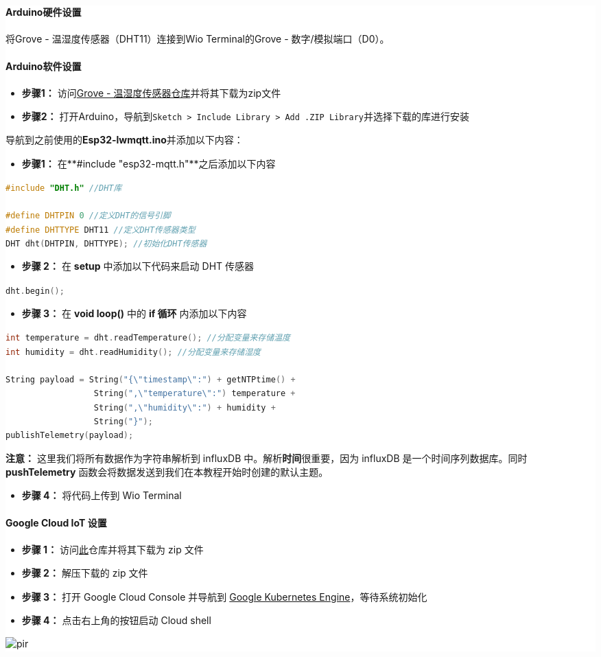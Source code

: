 #### Arduino硬件设置

将Grove - 温湿度传感器（DHT11）连接到Wio Terminal的Grove - 数字/模拟端口（D0）。

#### Arduino软件设置

- **步骤1：** 访问[Grove - 温湿度传感器仓库](https://github.com/Seeed-Studio/Grove_Temperature_And_Humidity_Sensor)并将其下载为zip文件

- **步骤2：** 打开Arduino，导航到`Sketch > Include Library > Add .ZIP Library`并选择下载的库进行安装

导航到之前使用的**Esp32-lwmqtt.ino**并添加以下内容：

- **步骤1：** 在**#include "esp32-mqtt.h"**之后添加以下内容

```cpp
#include "DHT.h" //DHT库

#define DHTPIN 0 //定义DHT的信号引脚
#define DHTTYPE DHT11 //定义DHT传感器类型
DHT dht(DHTPIN, DHTTYPE); //初始化DHT传感器  
```

- **步骤 2：** 在 **setup** 中添加以下代码来启动 DHT 传感器

```cpp
dht.begin(); 
```

- **步骤 3：** 在 **void loop()** 中的 **if 循环** 内添加以下内容

```cpp
int temperature = dht.readTemperature(); //分配变量来存储温度
int humidity = dht.readHumidity(); //分配变量来存储湿度

String payload = String("{\"timestamp\":") + getNTPtime() +
                  String(",\"temperature\":") temperature +
                  String(",\"humidity\":") + humidity +
                  String("}");
publishTelemetry(payload); 
```

**注意：** 这里我们将所有数据作为字符串解析到 influxDB 中。解析**时间**很重要，因为 influxDB 是一个时间序列数据库。同时 **pushTelemetry** 函数会将数据发送到我们在本教程开始时创建的默认主题。

- **步骤 4：** 将代码上传到 Wio Terminal

#### Google Cloud IoT 设置

- **步骤 1：** 访问[此](https://github.com/lakshanthad/esp32-cloud-iot-core-k8s)仓库并将其下载为 zip 文件

- **步骤 2：** 解压下载的 zip 文件

- **步骤 3：** 打开 Google Cloud Console 并导航到 [Google Kubernetes Engine](https://console.cloud.google.com/kubernetes/list)，等待系统初始化

- **步骤 4：** 点击右上角的按钮启动 Cloud shell

<p style={{textAlign: 'center'}}><img src="https://files.seeedstudio.com/wiki/Google_Cloud_IoT/cloud_shell_1.png" alt="pir" width={700} height="auto" /></p>
